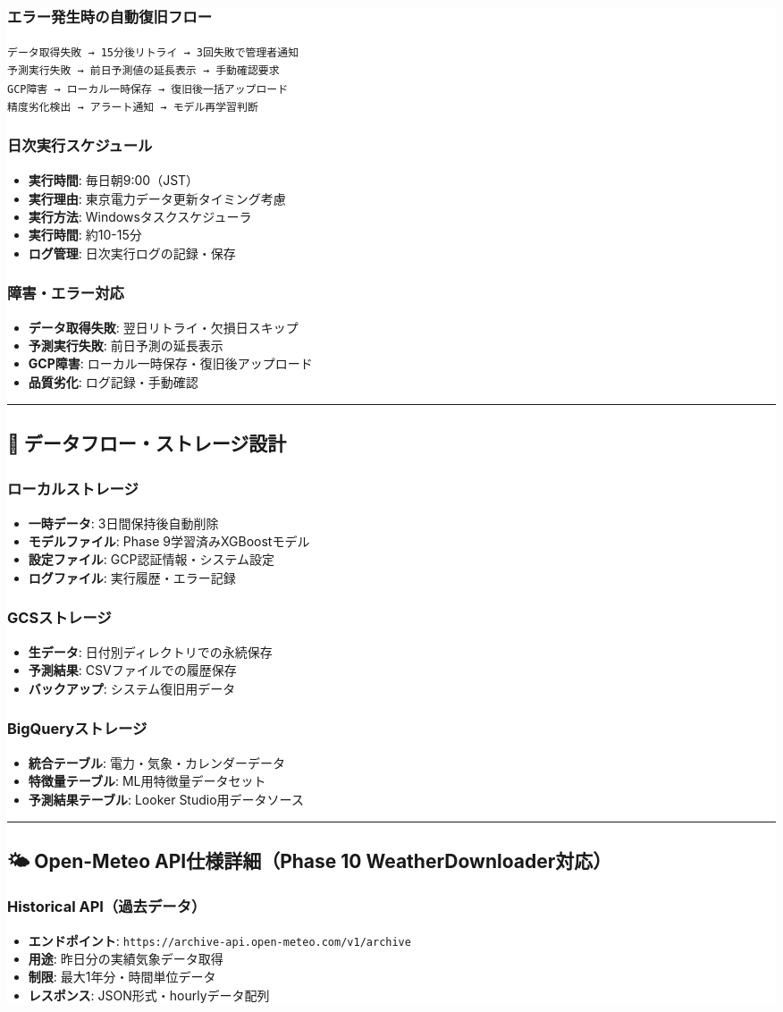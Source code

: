 ### **エラー発生時の自動復旧フロー**
```
データ取得失敗 → 15分後リトライ → 3回失敗で管理者通知
予測実行失敗 → 前日予測値の延長表示 → 手動確認要求
GCP障害 → ローカル一時保存 → 復旧後一括アップロード
精度劣化検出 → アラート通知 → モデル再学習判断
```

### **日次実行スケジュール**
- **実行時間**: 毎日朝9:00（JST）
- **実行理由**: 東京電力データ更新タイミング考慮
- **実行方法**: Windowsタスクスケジューラ
- **実行時間**: 約10-15分
- **ログ管理**: 日次実行ログの記録・保存

### **障害・エラー対応**
- **データ取得失敗**: 翌日リトライ・欠損日スキップ
- **予測実行失敗**: 前日予測の延長表示
- **GCP障害**: ローカル一時保存・復旧後アップロード
- **品質劣化**: ログ記録・手動確認

---

## 📂 データフロー・ストレージ設計

### **ローカルストレージ**
- **一時データ**: 3日間保持後自動削除
- **モデルファイル**: Phase 9学習済みXGBoostモデル
- **設定ファイル**: GCP認証情報・システム設定
- **ログファイル**: 実行履歴・エラー記録

### **GCSストレージ**
- **生データ**: 日付別ディレクトリでの永続保存
- **予測結果**: CSVファイルでの履歴保存
- **バックアップ**: システム復旧用データ

### **BigQueryストレージ**
- **統合テーブル**: 電力・気象・カレンダーデータ
- **特徴量テーブル**: ML用特徴量データセット
- **予測結果テーブル**: Looker Studio用データソース

---

## 🌤️ Open-Meteo API仕様詳細（Phase 10 WeatherDownloader対応）

### **Historical API（過去データ）**
- **エンドポイント**: `https://archive-api.open-meteo.com/v1/archive`
- **用途**: 昨日分の実績気象データ取得
- **制限**: 最大1年分・時間単位データ
- **レスポンス**: JSON形式・hourlyデータ配列
